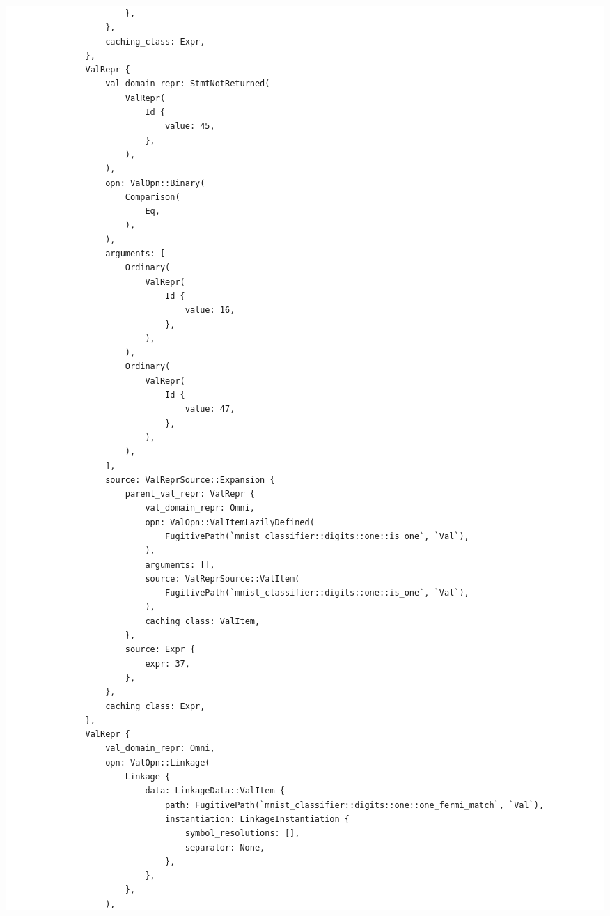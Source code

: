                             },
                        },
                        caching_class: Expr,
                    },
                    ValRepr {
                        val_domain_repr: StmtNotReturned(
                            ValRepr(
                                Id {
                                    value: 45,
                                },
                            ),
                        ),
                        opn: ValOpn::Binary(
                            Comparison(
                                Eq,
                            ),
                        ),
                        arguments: [
                            Ordinary(
                                ValRepr(
                                    Id {
                                        value: 16,
                                    },
                                ),
                            ),
                            Ordinary(
                                ValRepr(
                                    Id {
                                        value: 47,
                                    },
                                ),
                            ),
                        ],
                        source: ValReprSource::Expansion {
                            parent_val_repr: ValRepr {
                                val_domain_repr: Omni,
                                opn: ValOpn::ValItemLazilyDefined(
                                    FugitivePath(`mnist_classifier::digits::one::is_one`, `Val`),
                                ),
                                arguments: [],
                                source: ValReprSource::ValItem(
                                    FugitivePath(`mnist_classifier::digits::one::is_one`, `Val`),
                                ),
                                caching_class: ValItem,
                            },
                            source: Expr {
                                expr: 37,
                            },
                        },
                        caching_class: Expr,
                    },
                    ValRepr {
                        val_domain_repr: Omni,
                        opn: ValOpn::Linkage(
                            Linkage {
                                data: LinkageData::ValItem {
                                    path: FugitivePath(`mnist_classifier::digits::one::one_fermi_match`, `Val`),
                                    instantiation: LinkageInstantiation {
                                        symbol_resolutions: [],
                                        separator: None,
                                    },
                                },
                            },
                        ),